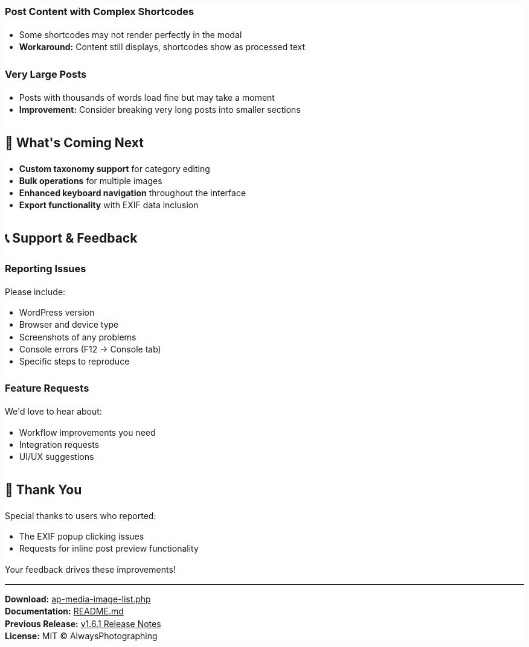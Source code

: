 ### Post Content with Complex Shortcodes
- Some shortcodes may not render perfectly in the modal
- **Workaround:** Content still displays, shortcodes show as processed text

### Very Large Posts
- Posts with thousands of words load fine but may take a moment
- **Improvement:** Consider breaking very long posts into smaller sections

## 🔮 What's Coming Next

- **Custom taxonomy support** for category editing
- **Bulk operations** for multiple images
- **Enhanced keyboard navigation** throughout the interface
- **Export functionality** with EXIF data inclusion

## 📞 Support & Feedback

### Reporting Issues
Please include:
- WordPress version
- Browser and device type  
- Screenshots of any problems
- Console errors (F12 → Console tab)
- Specific steps to reproduce

### Feature Requests
We'd love to hear about:
- Workflow improvements you need
- Integration requests
- UI/UX suggestions

## 🙏 Thank You

Special thanks to users who reported:
- The EXIF popup clicking issues
- Requests for inline post preview functionality

Your feedback drives these improvements!

---

**Download:** [ap-media-image-list.php](ap-media-image-list.php)  
**Documentation:** [README.md](README.md)  
**Previous Release:** [v1.6.1 Release Notes](RELEASE-v1.6.1.md)  
**License:** MIT © AlwaysPhotographing